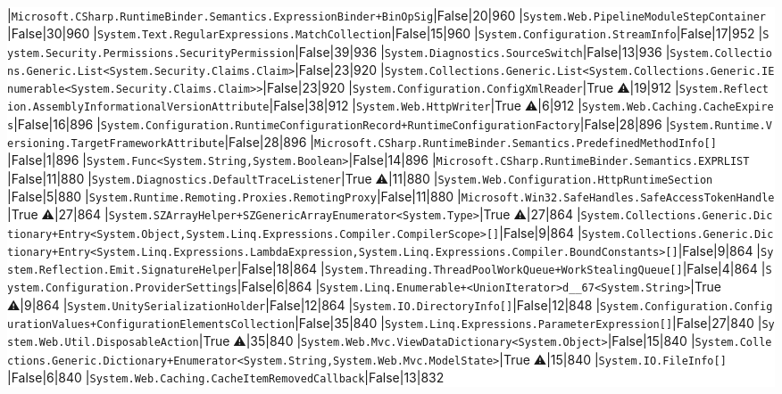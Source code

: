 |``Microsoft.CSharp.RuntimeBinder.Semantics.ExpressionBinder+BinOpSig``|False|20|960
|``System.Web.PipelineModuleStepContainer``|False|30|960
|``System.Text.RegularExpressions.MatchCollection``|False|15|960
|``System.Configuration.StreamInfo``|False|17|952
|``System.Security.Permissions.SecurityPermission``|False|39|936
|``System.Diagnostics.SourceSwitch``|False|13|936
|``System.Collections.Generic.List<System.Security.Claims.Claim>``|False|23|920
|``System.Collections.Generic.List<System.Collections.Generic.IEnumerable<System.Security.Claims.Claim>>``|False|23|920
|``System.Configuration.ConfigXmlReader``|True :warning:|19|912
|``System.Reflection.AssemblyInformationalVersionAttribute``|False|38|912
|``System.Web.HttpWriter``|True :warning:|6|912
|``System.Web.Caching.CacheExpires``|False|16|896
|``System.Configuration.RuntimeConfigurationRecord+RuntimeConfigurationFactory``|False|28|896
|``System.Runtime.Versioning.TargetFrameworkAttribute``|False|28|896
|``Microsoft.CSharp.RuntimeBinder.Semantics.PredefinedMethodInfo[]``|False|1|896
|``System.Func<System.String,System.Boolean>``|False|14|896
|``Microsoft.CSharp.RuntimeBinder.Semantics.EXPRLIST``|False|11|880
|``System.Diagnostics.DefaultTraceListener``|True :warning:|11|880
|``System.Web.Configuration.HttpRuntimeSection``|False|5|880
|``System.Runtime.Remoting.Proxies.RemotingProxy``|False|11|880
|``Microsoft.Win32.SafeHandles.SafeAccessTokenHandle``|True :warning:|27|864
|``System.SZArrayHelper+SZGenericArrayEnumerator<System.Type>``|True :warning:|27|864
|``System.Collections.Generic.Dictionary+Entry<System.Object,System.Linq.Expressions.Compiler.CompilerScope>[]``|False|9|864
|``System.Collections.Generic.Dictionary+Entry<System.Linq.Expressions.LambdaExpression,System.Linq.Expressions.Compiler.BoundConstants>[]``|False|9|864
|``System.Reflection.Emit.SignatureHelper``|False|18|864
|``System.Threading.ThreadPoolWorkQueue+WorkStealingQueue[]``|False|4|864
|``System.Configuration.ProviderSettings``|False|6|864
|``System.Linq.Enumerable+<UnionIterator>d__67<System.String>``|True :warning:|9|864
|``System.UnitySerializationHolder``|False|12|864
|``System.IO.DirectoryInfo[]``|False|12|848
|``System.Configuration.ConfigurationValues+ConfigurationElementsCollection``|False|35|840
|``System.Linq.Expressions.ParameterExpression[]``|False|27|840
|``System.Web.Util.DisposableAction``|True :warning:|35|840
|``System.Web.Mvc.ViewDataDictionary<System.Object>``|False|15|840
|``System.Collections.Generic.Dictionary+Enumerator<System.String,System.Web.Mvc.ModelState>``|True :warning:|15|840
|``System.IO.FileInfo[]``|False|6|840
|``System.Web.Caching.CacheItemRemovedCallback``|False|13|832